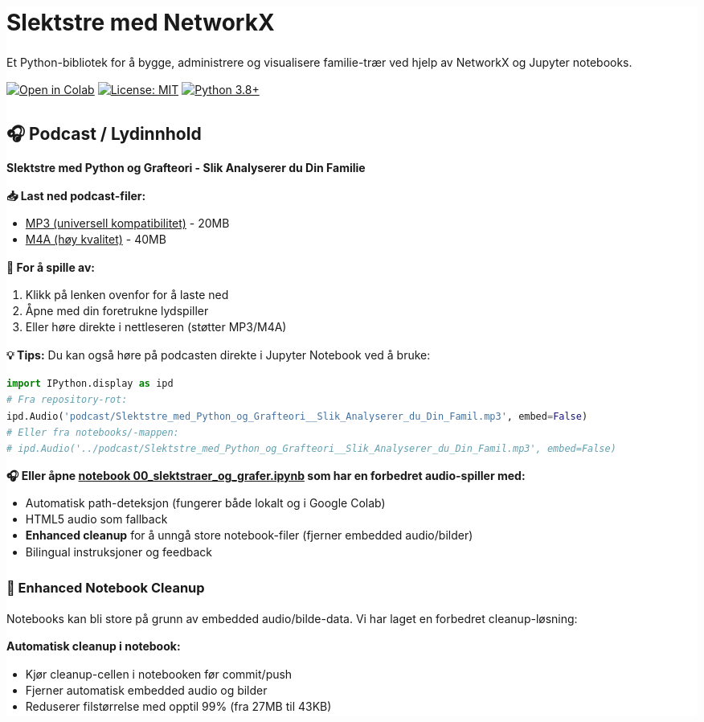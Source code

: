 
# Slektstre med NetworkX

Et Python-bibliotek for å bygge, administrere og visualisere familie-trær ved hjelp av NetworkX og Jupyter notebooks.

[![Open in Colab](https://colab.research.google.com/assets/colab-badge.svg)](https://colab.research.google.com/github/arvidl/slektstre/blob/main/notebooks/00_slektstraer_og_grafer.ipynb) [![License: MIT](https://img.shields.io/badge/License-MIT-yellow.svg)](https://opensource.org/licenses/MIT) [![Python 3.8+](https://img.shields.io/badge/python-3.8+-blue.svg)](https://www.python.org/downloads/)

## 🎧 Podcast / Lydinnhold

**Slektstre med Python og Grafteori - Slik Analyserer du Din Familie**

**📥 Last ned podcast-filer:**
- [MP3 (universell kompatibilitet)](https://github.com/arvidl/slektstre/raw/main/podcast/Slektstre_med_Python_og_Grafteori__Slik_Analyserer_du_Din_Famil.mp3) - 20MB
- [M4A (høy kvalitet)](https://github.com/arvidl/slektstre/raw/main/podcast/Slektstre_med_Python_og_Grafteori__Slik_Analyserer_du_Din_Famil.m4a) - 40MB

**🔧 For å spille av:**
1. Klikk på lenken ovenfor for å laste ned
2. Åpne med din foretrukne lydspiller
3. Eller høre direkte i nettleseren (støtter MP3/M4A)

**💡 Tips:** Du kan også høre på podcasten direkte i Jupyter Notebook ved å bruke:
```python
import IPython.display as ipd
# Fra repository-rot:
ipd.Audio('podcast/Slektstre_med_Python_og_Grafteori__Slik_Analyserer_du_Din_Famil.mp3', embed=False)
# Eller fra notebooks/-mappen:
# ipd.Audio('../podcast/Slektstre_med_Python_og_Grafteori__Slik_Analyserer_du_Din_Famil.mp3', embed=False)
```

**🎧 Eller åpne [notebook 00_slektstraer_og_grafer.ipynb](notebooks/00_slektstraer_og_grafer.ipynb) som har en forbedret audio-spiller med:**
- Automatisk path-deteksjon (fungerer både lokalt og i Google Colab)
- HTML5 audio som fallback
- **Enhanced cleanup** for å unngå store notebook-filer (fjerner embedded audio/bilder)
- Bilingual instruksjoner og feedback

### 🧹 Enhanced Notebook Cleanup

Notebooks kan bli store på grunn av embedded audio/bilde-data. Vi har laget en forbedret cleanup-løsning:

**Automatisk cleanup i notebook:**
- Kjør cleanup-cellen i notebooken før commit/push
- Fjerner automatisk embedded audio og bilder
- Reduserer filstørrelse med opptil 99% (fra 27MB til 43KB)

